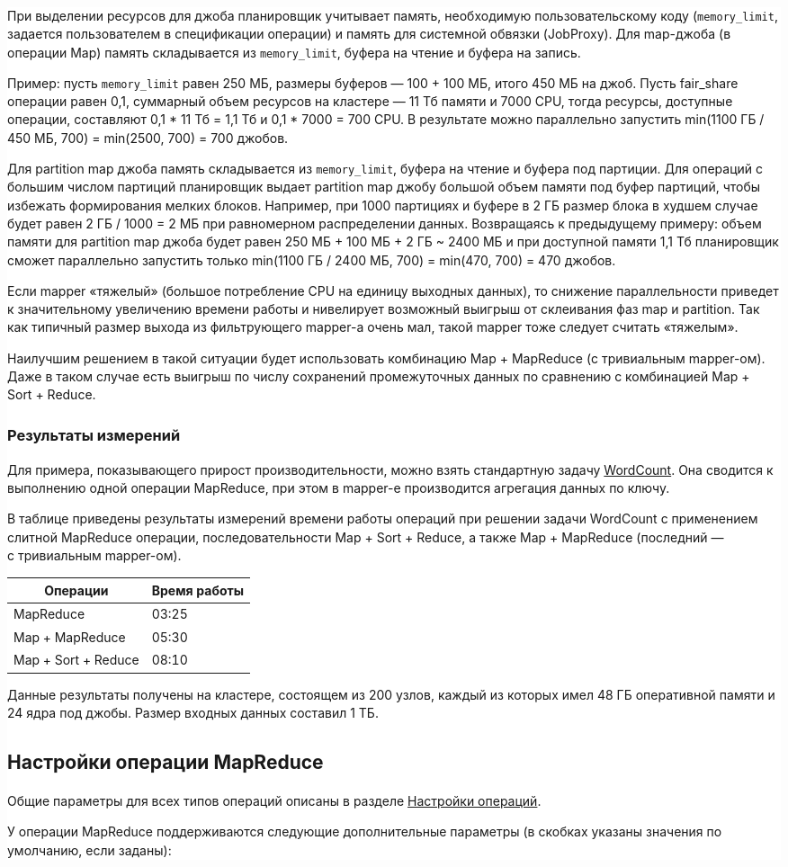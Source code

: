    При выделении ресурсов для джоба планировщик учитывает память, необходимую пользовательскому коду (`memory_limit`, задается пользователем в спецификации операции) и память для системной обвязки (JobProxy). Для map-джоба (в операции Map) память складывается из `memory_limit`, буфера на чтение и буфера на запись.

   Пример: пусть `memory_limit` равен 250 МБ, размеры буферов — 100 + 100 МБ, итого 450 МБ на джоб. Пусть fair_share операции равен 0,1, суммарный объем ресурсов на кластере — 11 Тб памяти и 7000 CPU, тогда ресурсы, доступные операции, составляют 0,1 * 11 Тб = 1,1 Тб и 0,1 * 7000 = 700 CPU. В результате можно параллельно запустить min(1100 ГБ / 450 МБ, 700) = min(2500, 700) = 700 джобов.

   Для partition map джоба память складывается из `memory_limit`, буфера на чтение и буфера под партиции. Для операций с большим числом партиций планировщик выдает partition map джобу большой объем памяти под буфер партиций, чтобы избежать формирования мелких блоков. Например, при 1000 партициях и буфере в 2 ГБ размер блока в худшем случае будет равен 2 ГБ / 1000 = 2 МБ при равномерном распределении данных. Возвращаясь к предыдущему примеру: объем памяти для partition map джоба будет равен 250 МБ + 100 МБ + 2 ГБ ~ 2400 МБ и при доступной памяти 1,1 Тб планировщик сможет параллельно запустить только min(1100 ГБ / 2400 МБ, 700) = min(470, 700) = 470 джобов.

   Если mapper «тяжелый» (большое потребление CPU на единицу выходных данных), то снижение параллельности приведет к значительному увеличению времени работы и нивелирует возможный выигрыш от склеивания фаз map и partition. Так как типичный размер выхода из фильтрующего mapper-а очень мал, такой mapper тоже следует считать «тяжелым».

   Наилучшим решением в такой ситуации будет использовать комбинацию Map + MapReduce (с тривиальным mapper-ом). Даже в таком случае есть выигрыш по числу сохранений промежуточных данных по сравнению с комбинацией Map + Sort + Reduce.

### Результаты измерений

Для примера, показывающего прирост производительности, можно взять стандартную задачу [WordCount](https://en.wikipedia.org/wiki/Word_count). Она сводится к выполнению одной операции MapReduce, при этом в mapper-е  производится агрегация данных по ключу.

В таблице приведены результаты измерений времени работы операций при решении задачи WordCount с применением слитной MapReduce операции, последовательности Map + Sort + Reduce, а также Map + MapReduce (последний — с тривиальным mapper-ом).

| Операции       | Время работы |
| --------------- | ----- |
| MapReduce       | 03:25 |
| Map + MapReduce   | 05:30 |
| Map + Sort + Reduce | 08:10 |

Данные результаты получены на кластере, состоящем из 200 узлов, каждый из которых имел 48 ГБ оперативной памяти и 24 ядра под джобы. Размер входных данных составил 1 ТБ.

## Настройки операции MapReduce

Общие параметры для всех типов операций описаны в разделе [Настройки операций](../../../../user-guide/data-processing/operations/operations-options.md).

У операции MapReduce поддерживаются следующие дополнительные параметры (в скобках указаны значения по умолчанию, если заданы):
